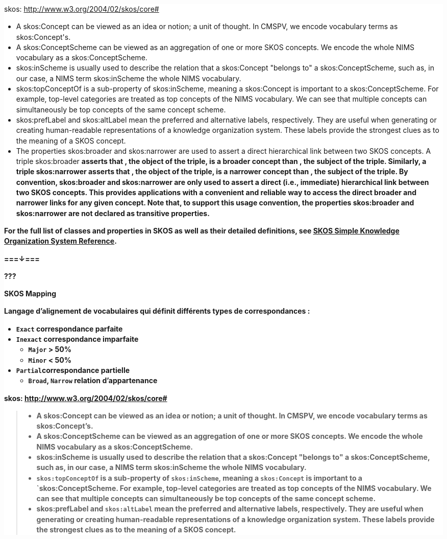 skos: http://www.w3.org/2004/02/skos/core#

- A skos:Concept can be viewed as an idea or notion; a unit of thought. In CMSPV, we encode vocabulary terms as skos:Concept's.
- A skos:ConceptScheme can be viewed as an aggregation of one or more SKOS concepts. We encode the whole NIMS vocabulary as a skos:ConceptScheme.
- skos:inScheme is usually used to describe the relation that a skos:Concept "belongs to" a skos:ConceptScheme, such as, in our case, a NIMS term skos:inScheme the whole NIMS vocabulary.
- skos:topConceptOf is a sub-property of skos:inScheme, meaning a skos:Concept is important to a skos:ConceptScheme. For example, top-level categories are treated as top concepts of the NIMS vocabulary. We can see that multiple concepts can simultaneously be top concepts of the same concept scheme.
- skos:prefLabel and skos:altLabel mean the preferred and alternative labels, respectively. They are useful when generating or creating human-readable representations of a knowledge organization system. These labels provide the strongest clues as to the meaning of a SKOS concept.
- The properties skos:broader and skos:narrower are used to assert a direct hierarchical link between two SKOS concepts. A triple <A> skos:broader <B> asserts that <B>, the object of the triple, is a broader concept than <A>, the subject of the triple. Similarly, a triple <C> skos:narrower <D> asserts that <D>, the object of the triple, is a narrower concept than <C>, the subject of the triple. By convention, skos:broader and skos:narrower are only used to assert a direct (i.e., immediate) hierarchical link between two SKOS concepts. This provides applications with a convenient and reliable way to access the direct broader and narrower links for any given concept. Note that, to support this usage convention, the properties skos:broader and skos:narrower are not declared as transitive properties.

For the full list of classes and properties in SKOS as well as their detailed definitions, see [SKOS Simple Knowledge Organization System Reference](http://www.w3.org/TR/2009/REC-skos-reference-20090818/).

===↓===



???

SKOS Mapping

Langage d’alignement de vocabulaires qui définit différents types de correspondances :

- `Exact` correspondance parfaite
- `Inexact` correspondance imparfaite
  - `Major` > 50%
  - `Minor` < 50%
- `Partial`correspondance partielle
  - `Broad`, `Narrow` relation d’appartenance

skos: http://www.w3.org/2004/02/skos/core#

> - A skos:Concept can be viewed as an idea or notion; a unit of thought. In CMSPV, we encode vocabulary terms as skos:Concept’s.
> - A skos:ConceptScheme can be viewed as an aggregation of one or more SKOS concepts. We encode the whole NIMS vocabulary as a skos:ConceptScheme.
> - skos:inScheme is usually used to describe the relation that a skos:Concept "belongs to" a skos:ConceptScheme, such as, in our case, a NIMS term skos:inScheme the whole NIMS vocabulary.
> - `skos:topConceptOf` is a sub-property of `skos:inScheme`, meaning a `skos:Concept` is important to a `skos:ConceptScheme. For example, top-level categories are treated as top concepts of the NIMS vocabulary. We can see that multiple concepts can simultaneously be top concepts of the same concept scheme.
> - skos:prefLabel and `skos:altLabel` mean the preferred and alternative labels, respectively. They are useful when generating or creating human-readable representations of a knowledge organization system. These labels provide the strongest clues as to the meaning of a SKOS concept.